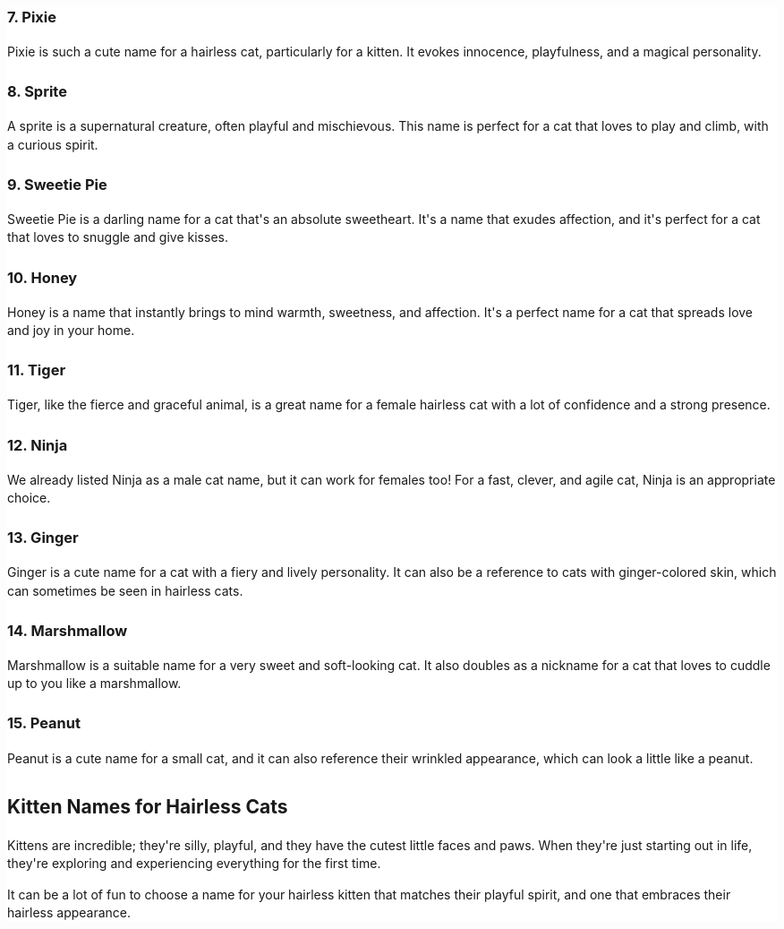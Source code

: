 ### 7. Pixie

Pixie is such a cute name for a hairless cat, particularly for a kitten. It evokes innocence, playfulness, and a magical personality. 

### 8. Sprite

A sprite is a supernatural creature, often playful and mischievous. This name is perfect for a cat that loves to play and climb, with a curious spirit. 

### 9. Sweetie Pie

Sweetie Pie is a darling name for a cat that's an absolute sweetheart. It's a name that exudes affection, and it's perfect for a cat that loves to snuggle and give kisses. 

### 10. Honey

Honey is a name that instantly brings to mind warmth, sweetness, and affection. It's a perfect name for a cat that spreads love and joy in your home. 

### 11. Tiger

Tiger, like the fierce and graceful animal, is a great name for a female hairless cat with a lot of confidence and a strong presence. 

### 12. Ninja

We already listed Ninja as a male cat name, but it can work for females too! For a fast, clever, and agile cat, Ninja is an appropriate choice. 

### 13. Ginger

Ginger is a cute name for a cat with a fiery and lively personality. It can also be a reference to cats with ginger-colored skin, which can sometimes be seen in hairless cats. 

### 14. Marshmallow

Marshmallow is a suitable name for a very sweet and soft-looking cat. It also doubles as a nickname for a cat that loves to cuddle up to you like a marshmallow. 

### 15. Peanut

Peanut is a cute name for a small cat, and it can also reference their wrinkled appearance, which can look a little like a peanut. 

## Kitten Names for Hairless Cats

Kittens are incredible; they're silly, playful, and they have the cutest little faces and paws. When they're just starting out in life, they're exploring and experiencing everything for the first time. 

It can be a lot of fun to choose a name for your hairless kitten that matches their playful spirit, and one that embraces their hairless appearance. 
